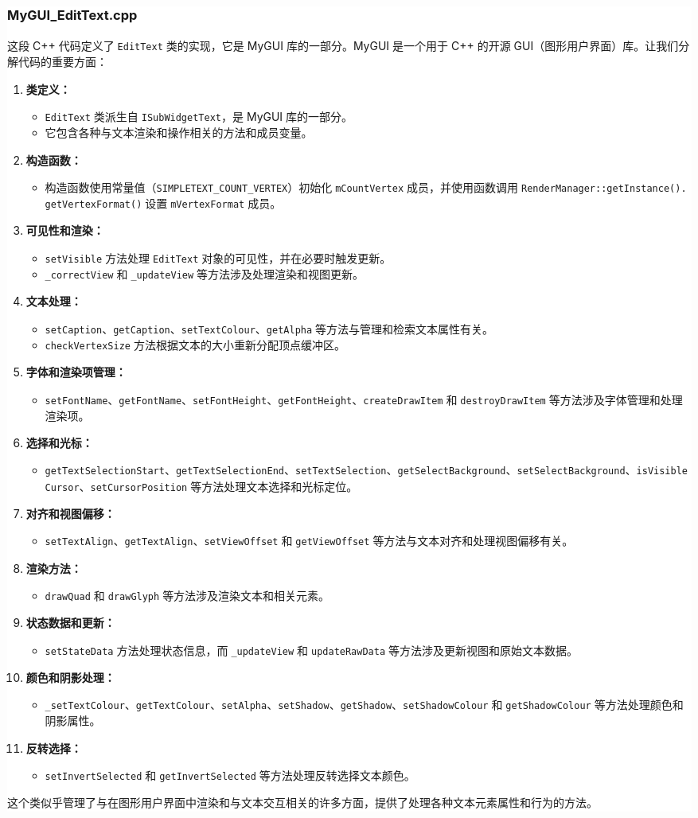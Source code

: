 

### MyGUI_EditText.cpp

这段 C++ 代码定义了 `EditText` 类的实现，它是 MyGUI 库的一部分。MyGUI 是一个用于 C++ 的开源 GUI（图形用户界面）库。让我们分解代码的重要方面：

1. **类定义：**
    - `EditText` 类派生自 `ISubWidgetText`，是 MyGUI 库的一部分。
    - 它包含各种与文本渲染和操作相关的方法和成员变量。

2. **构造函数：**
    - 构造函数使用常量值（`SIMPLETEXT_COUNT_VERTEX`）初始化 `mCountVertex` 成员，并使用函数调用 `RenderManager::getInstance().getVertexFormat()` 设置 `mVertexFormat` 成员。

3. **可见性和渲染：**
    - `setVisible` 方法处理 `EditText` 对象的可见性，并在必要时触发更新。
    - `_correctView` 和 `_updateView` 等方法涉及处理渲染和视图更新。

4. **文本处理：**
    - `setCaption`、`getCaption`、`setTextColour`、`getAlpha` 等方法与管理和检索文本属性有关。
    - `checkVertexSize` 方法根据文本的大小重新分配顶点缓冲区。

5. **字体和渲染项管理：**
    - `setFontName`、`getFontName`、`setFontHeight`、`getFontHeight`、`createDrawItem` 和 `destroyDrawItem` 等方法涉及字体管理和处理渲染项。

6. **选择和光标：**
    - `getTextSelectionStart`、`getTextSelectionEnd`、`setTextSelection`、`getSelectBackground`、`setSelectBackground`、`isVisibleCursor`、`setCursorPosition` 等方法处理文本选择和光标定位。

7. **对齐和视图偏移：**
    - `setTextAlign`、`getTextAlign`、`setViewOffset` 和 `getViewOffset` 等方法与文本对齐和处理视图偏移有关。

8. **渲染方法：**
    - `drawQuad` 和 `drawGlyph` 等方法涉及渲染文本和相关元素。

9. **状态数据和更新：**
    - `setStateData` 方法处理状态信息，而 `_updateView` 和 `updateRawData` 等方法涉及更新视图和原始文本数据。

10. **颜色和阴影处理：**
    - `_setTextColour`、`getTextColour`、`setAlpha`、`setShadow`、`getShadow`、`setShadowColour` 和 `getShadowColour` 等方法处理颜色和阴影属性。

11. **反转选择：**
    - `setInvertSelected` 和 `getInvertSelected` 等方法处理反转选择文本颜色。

这个类似乎管理了与在图形用户界面中渲染和与文本交互相关的许多方面，提供了处理各种文本元素属性和行为的方法。